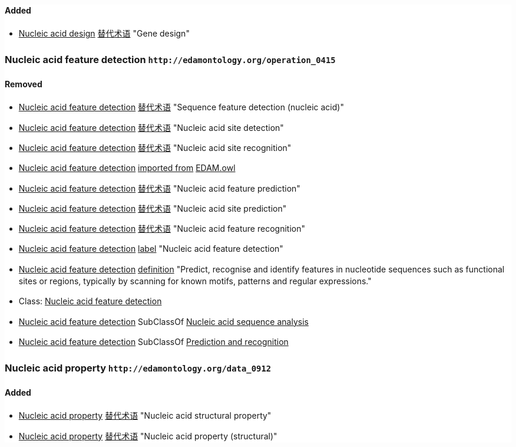 #### Added
- [Nucleic acid design](http://edamontology.org/operation_3095) [替代术语](http://purl.obolibrary.org/obo/IAO_0000118) "Gene design" 


### Nucleic acid feature detection `http://edamontology.org/operation_0415`
#### Removed
- [Nucleic acid feature detection](http://edamontology.org/operation_0415) [替代术语](http://purl.obolibrary.org/obo/IAO_0000118) "Sequence feature detection (nucleic acid)" 

- [Nucleic acid feature detection](http://edamontology.org/operation_0415) [替代术语](http://purl.obolibrary.org/obo/IAO_0000118) "Nucleic acid site detection" 

- [Nucleic acid feature detection](http://edamontology.org/operation_0415) [替代术语](http://purl.obolibrary.org/obo/IAO_0000118) "Nucleic acid site recognition" 

- [Nucleic acid feature detection](http://edamontology.org/operation_0415) [imported from](http://purl.obolibrary.org/obo/IAO_0000412) [EDAM.owl](http://edamontology.org/EDAM.owl) 

- [Nucleic acid feature detection](http://edamontology.org/operation_0415) [替代术语](http://purl.obolibrary.org/obo/IAO_0000118) "Nucleic acid feature prediction" 

- [Nucleic acid feature detection](http://edamontology.org/operation_0415) [替代术语](http://purl.obolibrary.org/obo/IAO_0000118) "Nucleic acid site prediction" 

- [Nucleic acid feature detection](http://edamontology.org/operation_0415) [替代术语](http://purl.obolibrary.org/obo/IAO_0000118) "Nucleic acid feature recognition" 

- [Nucleic acid feature detection](http://edamontology.org/operation_0415) [label](http://www.w3.org/2000/01/rdf-schema#label) "Nucleic acid feature detection" 

- [Nucleic acid feature detection](http://edamontology.org/operation_0415) [definition](http://purl.obolibrary.org/obo/IAO_0000115) "Predict, recognise and identify features in nucleotide sequences such as functional sites or regions, typically by scanning for known motifs, patterns and regular expressions." 

- Class: [Nucleic acid feature detection](http://edamontology.org/operation_0415) 

- [Nucleic acid feature detection](http://edamontology.org/operation_0415) SubClassOf [Nucleic acid sequence analysis](http://edamontology.org/operation_2478) 

- [Nucleic acid feature detection](http://edamontology.org/operation_0415) SubClassOf [Prediction and recognition](http://edamontology.org/operation_2423) 



### Nucleic acid property `http://edamontology.org/data_0912`

#### Added
- [Nucleic acid property](http://edamontology.org/data_0912) [替代术语](http://purl.obolibrary.org/obo/IAO_0000118) "Nucleic acid structural property" 

- [Nucleic acid property](http://edamontology.org/data_0912) [替代术语](http://purl.obolibrary.org/obo/IAO_0000118) "Nucleic acid property (structural)" 
